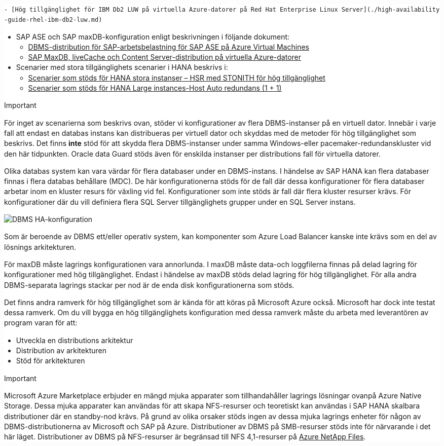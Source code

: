     - [Hög tillgänglighet för IBM Db2 LUW på virtuella Azure-datorer på Red Hat Enterprise Linux Server](./high-availability-guide-rhel-ibm-db2-luw.md)
- SAP ASE och SAP maxDB-konfiguration enligt beskrivningen i följande dokument:
    - [DBMS-distribution för SAP-arbetsbelastning för SAP ASE på Azure Virtual Machines](./dbms_guide_sapase.md)
    - [SAP MaxDB, liveCache och Content Server-distribution på virtuella Azure-datorer](./dbms_guide_maxdb.md)
- Scenarier med stora tillgänglighets scenarier i HANA beskrivs i:
    - [Scenarier som stöds för HANA stora instanser – HSR med STONITH för hög tillgänglighet](./hana-supported-scenario.md#hsr-with-stonith-for-high-availability)
    - [Scenarier som stöds för HANA Large instances-Host Auto redundans (1 + 1)](./hana-supported-scenario.md#host-auto-failover-11)

> [!IMPORTANT]
> För inget av scenarierna som beskrivs ovan, stöder vi konfigurationer av flera DBMS-instanser på en virtuell dator. Innebär i varje fall att endast en databas instans kan distribueras per virtuell dator och skyddas med de metoder för hög tillgänglighet som beskrivs. Det finns **inte** stöd för att skydda flera DBMS-instanser under samma Windows-eller pacemaker-redundanskluster vid den här tidpunkten. Oracle data Guard stöds även för enskilda instanser per distributions fall för virtuella datorer. 

Olika databas system kan vara värdar för flera databaser under en DBMS-instans. I händelse av SAP HANA kan flera databaser finnas i flera databas behållare (MDC). De här konfigurationerna stöds för de fall där dessa konfigurationer för flera databaser arbetar inom en kluster resurs för växling vid fel. Konfigurationer som inte stöds är fall där flera kluster resurser krävs. För konfigurationer där du vill definiera flera SQL Server tillgänglighets grupper under en SQL Server instans.


![DBMS HA-konfiguration](./media/sap-planning-supported-configurations/database-high-availability-configuration.png)

Som är beroende av DBMS ett/eller operativ system, kan komponenter som Azure Load Balancer kanske inte krävs som en del av lösnings arkitekturen. 

För maxDB måste lagrings konfigurationen vara annorlunda. I maxDB måste data-och loggfilerna finnas på delad lagring för konfigurationer med hög tillgänglighet. Endast i händelse av maxDB stöds delad lagring för hög tillgänglighet. För alla andra DBMS-separata lagrings stackar per nod är de enda disk konfigurationerna som stöds.

Det finns andra ramverk för hög tillgänglighet som är kända för att köras på Microsoft Azure också. Microsoft har dock inte testat dessa ramverk. Om du vill bygga en hög tillgänglighets konfiguration med dessa ramverk måste du arbeta med leverantören av program varan för att:

- Utveckla en distributions arkitektur
- Distribution av arkitekturen
- Stöd för arkitekturen

> [!IMPORTANT]
> Microsoft Azure Marketplace erbjuder en mängd mjuka apparater som tillhandahåller lagrings lösningar ovanpå Azure Native Storage. Dessa mjuka apparater kan användas för att skapa NFS-resurser och teoretiskt kan användas i SAP HANA skalbara distributioner där en standby-nod krävs. På grund av olika orsaker stöds ingen av dessa mjuka lagrings enheter för någon av DBMS-distributionerna av Microsoft och SAP på Azure. Distributioner av DBMS på SMB-resurser stöds inte för närvarande i det här läget. Distributioner av DBMS på NFS-resurser är begränsad till NFS 4,1-resurser på [Azure NetApp Files](https://azure.microsoft.com/services/netapp/).
